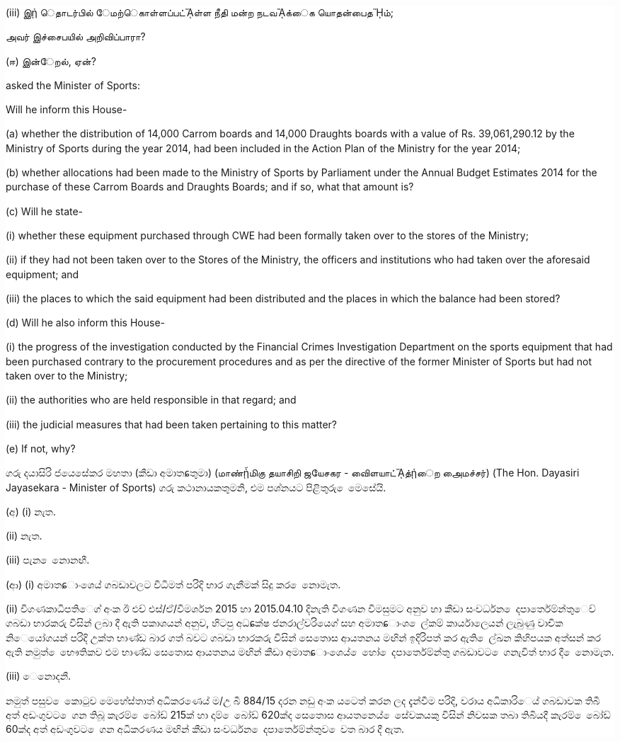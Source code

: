 (iii) இᾐ ெதாடர்பில் ேமற்ெகாள்ளப்பட்ᾌள்ள நீதி மன்ற நடவᾊக்ைக யாெதன்பைதᾜம்;

அவர் இச்சைபயில் அறிவிப்பாரா?

(ஈ) இன்ேறல், ஏன்?

asked the Minister of Sports:

Will he inform this House-

(a) whether the distribution of 14,000 Carrom boards and 14,000 Draughts boards with a value of Rs. 39,061,290.12 by the Ministry of Sports during the year 2014, had been included in the Action Plan of the Ministry for the year 2014;

(b) whether allocations had been made to the Ministry of Sports by Parliament under the Annual Budget Estimates 2014 for the purchase of these Carrom Boards and Draughts Boards; and if so, what that amount is?

(c) Will he state-

(i) whether these equipment purchased through CWE had been formally taken over to the stores of the Ministry;

(ii) if they had not been taken over to the Stores of the Ministry, the officers and institutions who had taken over the aforesaid equipment; and

(iii) the places to which the said equipment had been distributed and the places in which the balance had been stored?

(d) Will he also inform this House-

(i) the progress of the investigation conducted by the Financial Crimes Investigation Department on the sports equipment that had been purchased contrary to the procurement procedures and as per the directive of the former Minister of Sports but had not taken over to the Ministry;

(ii) the authorities who are held responsible in that regard; and

(iii) the judicial measures that had been taken pertaining to this matter?

(e) If not, why?

ගරු දයාසිරි ජයෙසේකර මහතා (කීඩා අමාතɕතුමා) (மாண்ᾗமிகு தயாசிறி ஜயேசகர - விைளயாட்ᾌத்ᾐைற அைமச்சர்) (The Hon. Dayasiri Jayasekara - Minister of Sports) ගරු කථානායකතුමනි, එම පශ්නයට පිළිතුරු ෙමෙසේයි.

(අ) (i) නැත.

(ii) නැත.

(iii) පැන ෙනොනඟී.

(ආ) (i) අමාතɕාංශෙය් ගබඩාවලට විධිමත් පරිදි භාර ගැනීමක් සිදු කර ෙනොමැත.

(ii) විගණකාධිපතිෙග් අංක ඊ එච් එස්/ඒ/විමර්ශන 2015 හා 2015.04.10 දිනැති විගණන විමසුමට අනුව හා කීඩා සංවර්ධන ෙදපාර්තෙම්න්තුෙව් ගබඩා භාරකරු විසින් ලබා දී ඇති පකාශයන් අනුව, හිටපු අධɕක්ෂ ජනරාල්වරියෙග් සහ අමාතɕාංශ ෙල්කම් කාර්යාලෙයන් ලැබුණු වාචික නිෙයෝගයන් පරිදි උක්ත භාණ්ඩ බාර ගත් බවට ගබඩා භාරකරු විසින් සෙතොස ආයතනය මඟින් ඉදිරිපත් කර ඇති ෙල්ඛන කිහිපයක අත්සන් කර ඇති නමුත් ෙභෞතිකව එම භාණ්ඩ සෙතොස ආයතනය මඟින් කීඩා අමාතɕාංශෙය් ෙහෝ ෙදපාර්තෙම්න්තු ගබඩාවට ෙගනැවිත් භාර දී ෙනොමැත.

(iii) ෙනොදනී.

නමුත් පසුව ෙකොටුව මෙහේස්තාත් අධිකරණෙය් ම/උ බී 884/15 දරන නඩු අංක යටෙත් කරන ලද දැන්වීම පරිදි, වරාය අධිකාරිෙය් ගබඩාවක තිබී අත් අඩංගුවට ෙගන තිබූ කැරම් ෙබෝඩ් 215ක් හා දාම් ෙබෝඩ් 620ක්ද සෙතොස ආයතනෙය් ෙසේවකයකු විසින් නිවසක තබා තිබියදී කැරම් ෙබෝඩ් 60ක්ද අත් අඩංගුවට ෙගන අධිකරණය මඟින් කීඩා සංවර්ධන ෙදපාර්තෙම්න්තුව ෙවත බාර දී ඇත.
